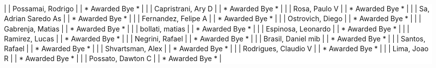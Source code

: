 |  | Possamai, Rodrigo |  | \* Awarded Bye \* |
|  | Capristrani, Ary D |  | \* Awarded Bye \* |
|  | Rosa, Paulo V |  | \* Awarded Bye \* |
|  | Sa, Adrian Saredo As |  | \* Awarded Bye \* |
|  | Fernandez, Felipe A |  | \* Awarded Bye \* |
|  | Ostrovich, Diego |  | \* Awarded Bye \* |
|  | Gabrenja, Matias |  | \* Awarded Bye \* |
|  | bollati, matias |  | \* Awarded Bye \* |
|  | Espinosa, Leonardo |  | \* Awarded Bye \* |
|  | Ramirez, Lucas |  | \* Awarded Bye \* |
|  | Negrini, Rafael |  | \* Awarded Bye \* |
|  | Brasil, Daniel mib |  | \* Awarded Bye \* |
|  | Santos, Rafael |  | \* Awarded Bye \* |
|  | Shvartsman, Alex |  | \* Awarded Bye \* |
|  | Rodrigues, Claudio V |  | \* Awarded Bye \* |
|  | Lima, Joao R |  | \* Awarded Bye \* |
|  | Possato, Dawton C |  | \* Awarded Bye \* |







